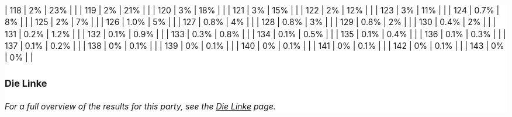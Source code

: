 | 118 | 2% | 23% |  |
| 119 | 2% | 21% |  |
| 120 | 3% | 18% |  |
| 121 | 3% | 15% |  |
| 122 | 2% | 12% |  |
| 123 | 3% | 11% |  |
| 124 | 0.7% | 8% |  |
| 125 | 2% | 7% |  |
| 126 | 1.0% | 5% |  |
| 127 | 0.8% | 4% |  |
| 128 | 0.8% | 3% |  |
| 129 | 0.8% | 2% |  |
| 130 | 0.4% | 2% |  |
| 131 | 0.2% | 1.2% |  |
| 132 | 0.1% | 0.9% |  |
| 133 | 0.3% | 0.8% |  |
| 134 | 0.1% | 0.5% |  |
| 135 | 0.1% | 0.4% |  |
| 136 | 0.1% | 0.3% |  |
| 137 | 0.1% | 0.2% |  |
| 138 | 0% | 0.1% |  |
| 139 | 0% | 0.1% |  |
| 140 | 0% | 0.1% |  |
| 141 | 0% | 0.1% |  |
| 142 | 0% | 0.1% |  |
| 143 | 0% | 0% |  |

### Die Linke

*For a full overview of the results for this party, see the [Die Linke](party-dielinke.html) page.*
